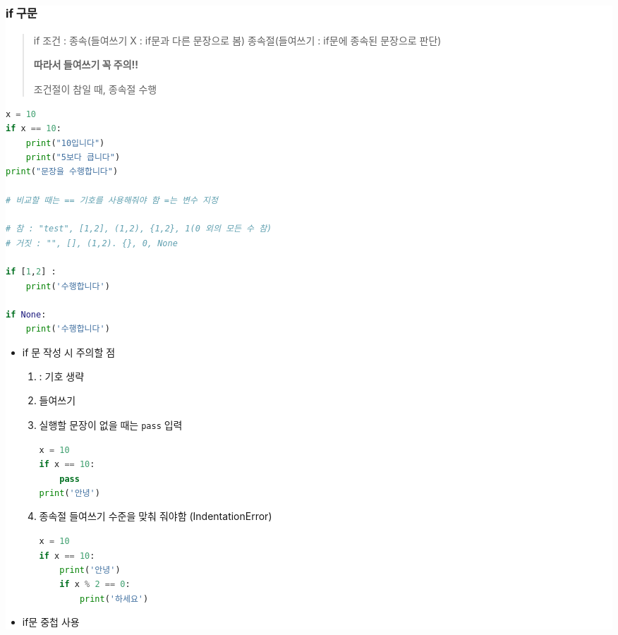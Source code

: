 ### if 구문

> if 조건 :
> 종속(들여쓰기 X : if문과 다른 문장으로 봄)
>     종속절(들여쓰기 : if문에 종속된 문장으로 판단)
>
> **따라서 들여쓰기 꼭 주의!!**
>
> 조건절이 참일 때, 종속절 수행

```python
x = 10
if x == 10:
    print("10입니다")
    print("5보다 큽니다")
print("문장을 수행합니다")

# 비교할 때는 == 기호를 사용해줘야 함 =는 변수 지정

# 참 : "test", [1,2], (1,2), {1,2}, 1(0 외의 모든 수 참) 
# 거짓 : "", [], (1,2). {}, 0, None

if [1,2] :
    print('수행합니다')

if None:
    print('수행합니다')
```

* if 문 작성 시 주의할 점

  1. : 기호 생략

  2. 들여쓰기

  3. 실행할 문장이 없을 때는 `pass` 입력

     ```python
     x = 10
     if x == 10:
         pass
     print('안녕')
     ```

  4. 종속절 들여쓰기 수준을 맞춰 줘야함 (IndentationError)

     ```python
     x = 10
     if x == 10:
         print('안녕')
         if x % 2 == 0:
             print('하세요')
     ```

* if문 중첩 사용
